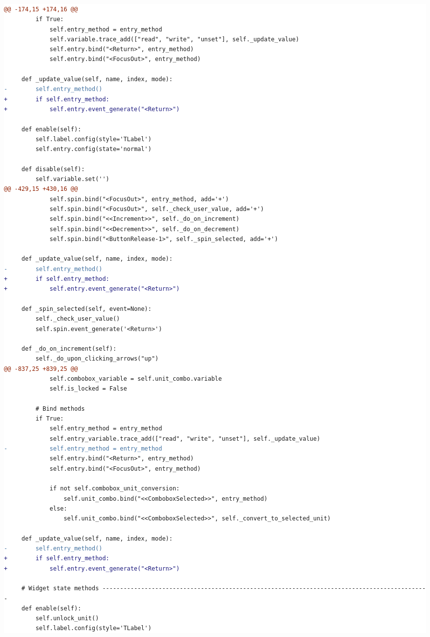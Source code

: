 ```diff
@@ -174,15 +174,16 @@
         if True:
             self.entry_method = entry_method
             self.variable.trace_add(["read", "write", "unset"], self._update_value)
             self.entry.bind("<Return>", entry_method)
             self.entry.bind("<FocusOut>", entry_method)
 
     def _update_value(self, name, index, mode):
-        self.entry_method()
+        if self.entry_method:
+            self.entry.event_generate("<Return>")
 
     def enable(self):
         self.label.config(style='TLabel')
         self.entry.config(state='normal')
 
     def disable(self):
         self.variable.set('')
@@ -429,15 +430,16 @@
             self.spin.bind("<FocusOut>", entry_method, add='+')
             self.spin.bind("<FocusOut>", self._check_user_value, add='+')
             self.spin.bind("<<Increment>>", self._do_on_increment)
             self.spin.bind("<<Decrement>>", self._do_on_decrement)
             self.spin.bind("<ButtonRelease-1>", self._spin_selected, add='+')
 
     def _update_value(self, name, index, mode):
-        self.entry_method()
+        if self.entry_method:
+            self.entry.event_generate("<Return>")
 
     def _spin_selected(self, event=None):
         self._check_user_value()
         self.spin.event_generate('<Return>')
 
     def _do_on_increment(self):
         self._do_upon_clicking_arrows("up")
@@ -837,25 +839,25 @@
             self.combobox_variable = self.unit_combo.variable
             self.is_locked = False
 
         # Bind methods
         if True:
             self.entry_method = entry_method
             self.entry_variable.trace_add(["read", "write", "unset"], self._update_value)
-            self.entry_method = entry_method
             self.entry.bind("<Return>", entry_method)
             self.entry.bind("<FocusOut>", entry_method)
 
             if not self.combobox_unit_conversion:
                 self.unit_combo.bind("<<ComboboxSelected>>", entry_method)
             else:
                 self.unit_combo.bind("<<ComboboxSelected>>", self._convert_to_selected_unit)
 
     def _update_value(self, name, index, mode):
-        self.entry_method()
+        if self.entry_method:
+            self.entry.event_generate("<Return>")
 
     # Widget state methods ---------------------------------------------------------------------------------------------
     def enable(self):
         self.unlock_unit()
         self.label.config(style='TLabel')
```